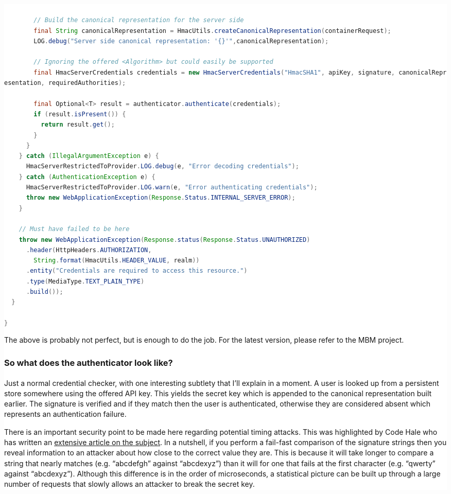 ```java

        // Build the canonical representation for the server side
        final String canonicalRepresentation = HmacUtils.createCanonicalRepresentation(containerRequest);
        LOG.debug("Server side canonical representation: '{}'",canonicalRepresentation);

        // Ignoring the offered <Algorithm> but could easily be supported
        final HmacServerCredentials credentials = new HmacServerCredentials("HmacSHA1", apiKey, signature, canonicalRepresentation, requiredAuthorities);

        final Optional<T> result = authenticator.authenticate(credentials);
        if (result.isPresent()) {
          return result.get();
        }
      }
    } catch (IllegalArgumentException e) {
      HmacServerRestrictedToProvider.LOG.debug(e, "Error decoding credentials");
    } catch (AuthenticationException e) {
      HmacServerRestrictedToProvider.LOG.warn(e, "Error authenticating credentials");
      throw new WebApplicationException(Response.Status.INTERNAL_SERVER_ERROR);
    }

    // Must have failed to be here
    throw new WebApplicationException(Response.status(Response.Status.UNAUTHORIZED)
      .header(HttpHeaders.AUTHORIZATION,
        String.format(HmacUtils.HEADER_VALUE, realm))
      .entity("Credentials are required to access this resource.")
      .type(MediaType.TEXT_PLAIN_TYPE)
      .build());
  }

}
```

The above is probably not perfect, but is enough to do the job. For the latest version, please refer to the MBM project.

### So what does the authenticator look like?

Just a normal credential checker, with one interesting subtlety that I’ll explain in a moment. A user is looked up from a persistent store somewhere using the offered API key. This yields the secret key which is appended to the canonical representation built earlier. The signature is verified and if they match then the user is authenticated, otherwise they are considered absent which represents an authentication failure.

There is an important security point to be made here regarding potential timing attacks. This was highlighted by Code Hale who has written an [extensive article on the subject][6]. In a nutshell, if you perform a fail-fast comparison of the signature strings then you reveal information to an attacker about how close to the correct value they are. This is because it will take longer to compare a string that nearly matches (e.g. “abcdefgh” against “abcdexyz”) than it will for one that fails at the first character (e.g. “qwerty” against “abcdexyz”). Although this difference is in the order of microseconds, a statistical picture can be built up through a large number of requests that slowly allows an attacker to break the secret key.


 [1]: https://twitter.com/share
 [2]: https://github.com/gary-rowe/MultiBitMerchant
 [3]: http://en.wikipedia.org/wiki/Man-in-the-middle_attack
 [4]: http://hueniverse.com/2012/07/oauth-2-0-and-the-road-to-hell/
 [5]: https://github.com/gary-rowe/MultiBitMerchant/blob/develop/common/mbm-client/src/main/java/org/multibit/mbm/auth/hmac/HmacUtils.java
 [6]: http://codahale.com/a-lesson-in-timing-attacks/
 [7]: http://curl.haxx.se/
 [8]: https://github.com/gary-rowe/MultiBitMerchant/tree/develop/mbm/src/test/java/org/multibit/mbm/test